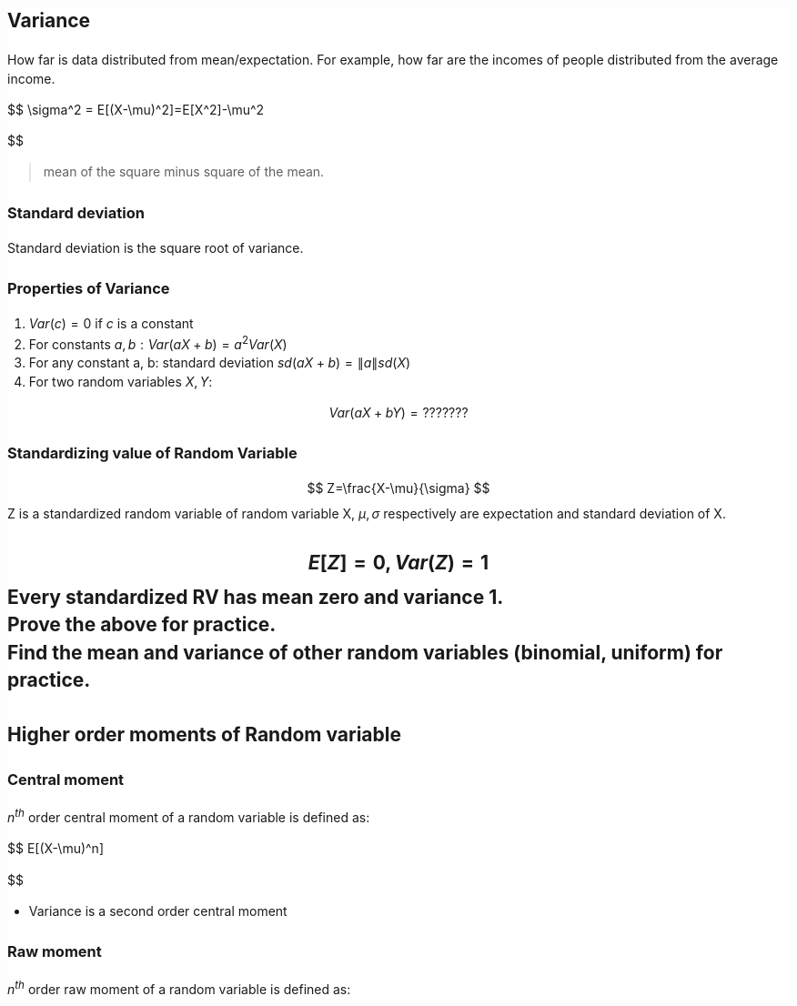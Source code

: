 ## Variance   
How far is data distributed from mean/expectation. For example, how far are the incomes of people distributed from the average income.   

$$
\sigma^2 = E[(X-\mu)^2]=E[X^2]-\mu^2

$$
> mean of the square minus square of the mean.   

### Standard deviation   
Standard deviation is the square root of variance.   
### Properties of Variance   
1. $Var(c) = 0$ if $c$ is a constant   
2. For constants $a, b: Var(aX+b) = a^2Var(X)$   
3. For any constant a, b: standard deviation $sd(aX+b)=\|a\|sd(X)$   
4. For two random variables $X, Y$:   

$$
Var(aX+bY)=???????
$$
   
### Standardizing value of Random Variable   

$$
Z=\frac{X-\mu}{\sigma}
$$
Z is a standardized random variable of random variable X, $\mu, \sigma$ respectively are expectation and standard deviation of X.   

$$
E[Z] = 0, Var(Z) = 1
$$
Every standardized RV has mean zero and variance 1.   
Prove the above for practice.   
Find the mean and variance of other random variables (binomial, uniform) for practice.   
 --- 
## Higher order moments of Random variable   
### Central moment   
$n^{th}$ order central moment of a random variable is defined as:   

$$
E[(X-\mu)^n]

$$
- Variance is a second order central moment   
   
### Raw moment   
$n^{th}$ order raw moment of a random variable is defined as:   
